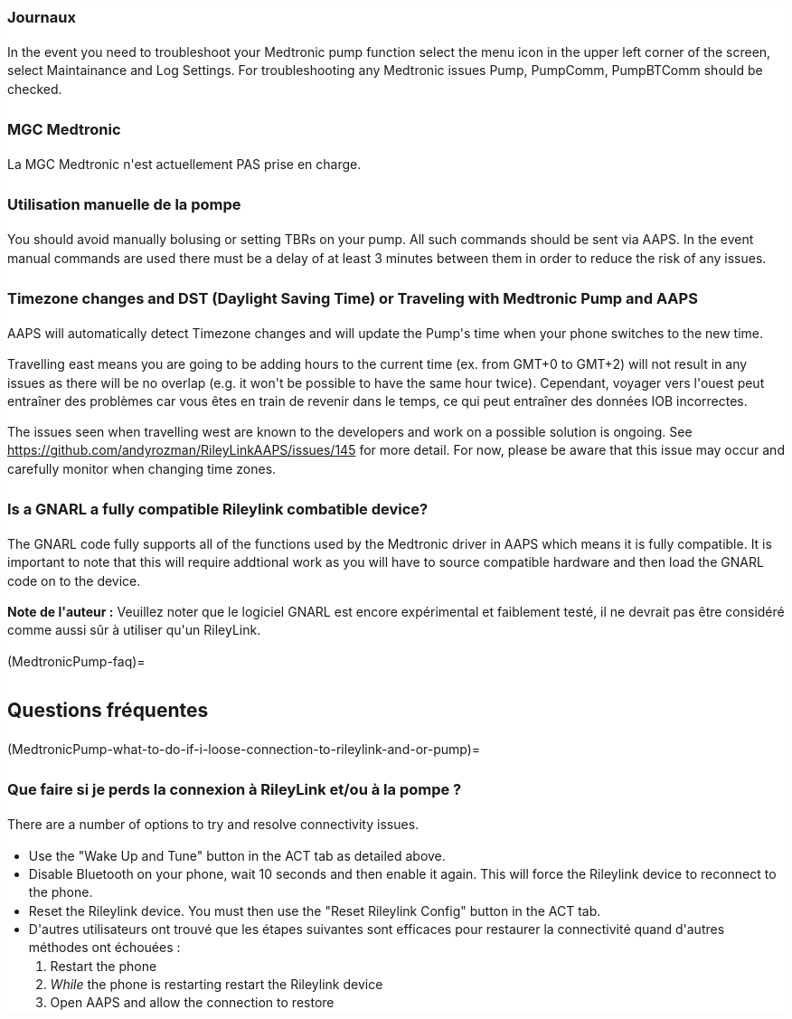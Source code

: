 ### Journaux

In the event you need to troubleshoot your Medtronic pump function select the menu icon in the upper left corner of the screen, select Maintainance and Log Settings. For troubleshooting any Medtronic issues Pump, PumpComm, PumpBTComm should be checked.

### MGC Medtronic 

La MGC Medtronic n'est actuellement PAS prise en charge.

### Utilisation manuelle de la pompe

You should avoid manually bolusing or setting TBRs on your pump. All such commands should be sent via AAPS. In the event manual commands are used there must be a delay of at least 3 minutes between them in order to reduce the risk of any issues.

### Timezone changes and DST (Daylight Saving Time) or Traveling with Medtronic Pump and AAPS

AAPS will automatically detect Timezone changes and will update the Pump's time when your phone switches to the new time.

Travelling east means you are going to be adding hours to the current time (ex. from GMT+0 to GMT+2) will not result in any issues as there will be no overlap (e.g. it won't be possible to have the same hour twice). Cependant, voyager vers l'ouest peut entraîner des problèmes car vous êtes en train de revenir dans le temps, ce qui peut entraîner des données IOB incorrectes.

The issues seen when travelling west are known to the developers and work on a possible solution is ongoing. See https://github.com/andyrozman/RileyLinkAAPS/issues/145 for more detail. For now, please be aware that this issue may occur and carefully monitor when changing time zones.

### Is a GNARL a fully compatible Rileylink combatible device?

The GNARL code fully supports all of the functions used by the Medtronic driver in AAPS which means it is fully compatible. It is important to note that this will require addtional work as you will have to source compatible hardware and then load the GNARL code on to the device.

**Note de l'auteur :** Veuillez noter que le logiciel GNARL est encore expérimental et faiblement testé, il ne devrait pas être considéré comme aussi sûr à utiliser qu'un RileyLink.

(MedtronicPump-faq)=

## Questions fréquentes

(MedtronicPump-what-to-do-if-i-loose-connection-to-rileylink-and-or-pump)=

### Que faire si je perds la connexion à RileyLink et/ou à la pompe ?

There are a number of options to try and resolve connectivity issues.

- Use the "Wake Up and Tune" button in the ACT tab as detailed above.
- Disable Bluetooth on your phone, wait 10 seconds and then enable it again. This will force the Rileylink device to reconnect to the phone.
- Reset the Rileylink device. You must then use the "Reset Rileylink Config" button in the ACT tab.
- D'autres utilisateurs ont trouvé que les étapes suivantes sont efficaces pour restaurer la connectivité quand d'autres méthodes ont échouées : 
    1. Restart the phone
    2. *While* the phone is restarting restart the Rileylink device
    3. Open AAPS and allow the connection to restore
